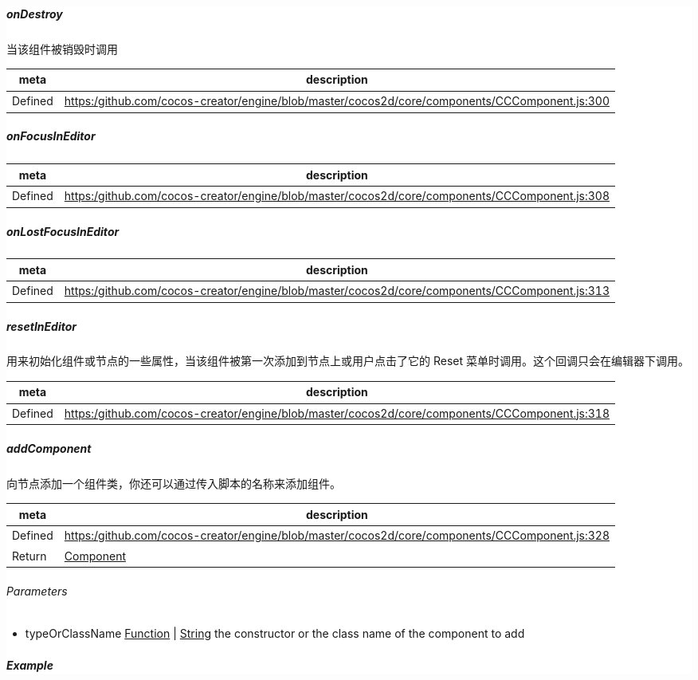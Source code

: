 

##### onDestroy

当该组件被销毁时调用

| meta | description |
|------|-------------|
| Defined | [https:/github.com/cocos-creator/engine/blob/master/cocos2d/core/components/CCComponent.js:300](https:/github.com/cocos-creator/engine/blob/master/cocos2d/core/components/CCComponent.js#L300) |



##### onFocusInEditor



| meta | description |
|------|-------------|
| Defined | [https:/github.com/cocos-creator/engine/blob/master/cocos2d/core/components/CCComponent.js:308](https:/github.com/cocos-creator/engine/blob/master/cocos2d/core/components/CCComponent.js#L308) |



##### onLostFocusInEditor



| meta | description |
|------|-------------|
| Defined | [https:/github.com/cocos-creator/engine/blob/master/cocos2d/core/components/CCComponent.js:313](https:/github.com/cocos-creator/engine/blob/master/cocos2d/core/components/CCComponent.js#L313) |



##### resetInEditor

用来初始化组件或节点的一些属性，当该组件被第一次添加到节点上或用户点击了它的 Reset 菜单时调用。这个回调只会在编辑器下调用。

| meta | description |
|------|-------------|
| Defined | [https:/github.com/cocos-creator/engine/blob/master/cocos2d/core/components/CCComponent.js:318](https:/github.com/cocos-creator/engine/blob/master/cocos2d/core/components/CCComponent.js#L318) |



##### addComponent

向节点添加一个组件类，你还可以通过传入脚本的名称来添加组件。

| meta | description |
|------|-------------|
| Defined | [https:/github.com/cocos-creator/engine/blob/master/cocos2d/core/components/CCComponent.js:328](https:/github.com/cocos-creator/engine/blob/master/cocos2d/core/components/CCComponent.js#L328) |
| Return 		 | <a href="../classes/Component.html" class="crosslink">Component</a> 

###### Parameters
- typeOrClassName <a href="https://developer.mozilla.org/en/JavaScript/Reference/Global_Objects/Function" class="crosslink external" target="_blank">Function</a> &#124; <a href="https://developer.mozilla.org/en/JavaScript/Reference/Global_Objects/String" class="crosslink external" target="_blank">String</a> the constructor or the class name of the component to add

##### Example
